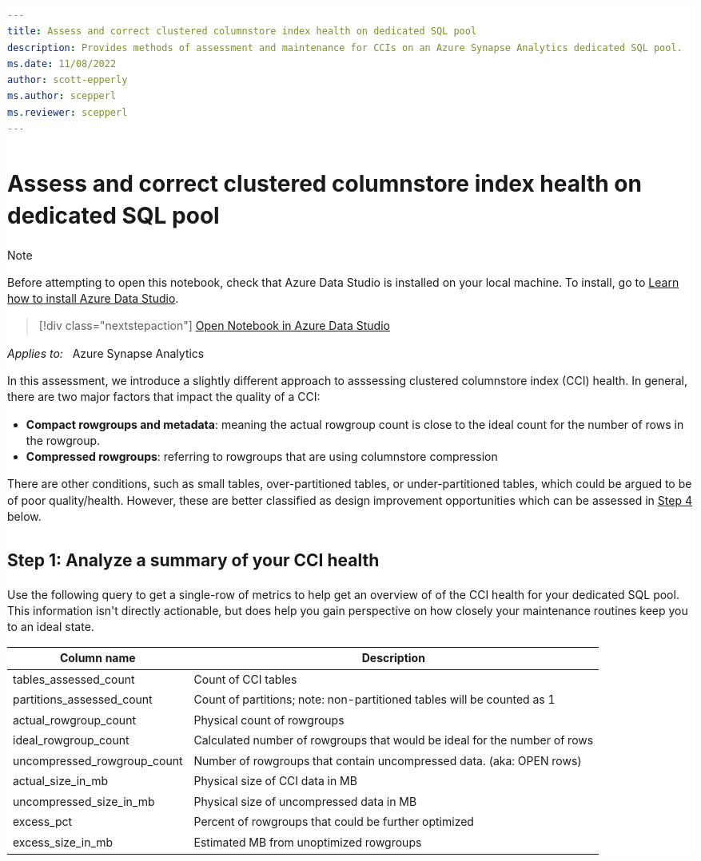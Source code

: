 ```yaml
---
title: Assess and correct clustered columnstore index health on dedicated SQL pool
description: Provides methods of assessment and maintenance for CCIs on an Azure Synapse Analytics dedicated SQL pool.
ms.date: 11/08/2022
author: scott-epperly
ms.author: scepperl
ms.reviewer: scepperl
---
```




# Assess and correct clustered columnstore index health on dedicated SQL pool

> [!NOTE]
>Before attempting to open this notebook, check that Azure Data Studio is installed on your local machine. To install, go to [Learn how to install Azure Data Studio](/sql/azure-data-studio/download-azure-data-studio?view=sql-server-ver16).

> [!div class="nextstepaction"]
> [Open Notebook in Azure Data Studio](azuredatastudio://microsoft.notebook/open?url=https://raw.githubusercontent.com/microsoft/synapse-support/main/dedicated-sql-pool/dsql-perf-cci-health.ipynb)



_Applies to:_ &nbsp; Azure Synapse Analytics

In this assessment, we introduce a slightly different approach to asssessing clustered columnstore index (CCI) health. In general, there are two major factors that impact the quality of a CCI:

* __Compact rowgroups and metadata__: meaning the actual rowgroup count is close to the ideal count for the number of rows in the rowgroup.
* __Compressed rowgroups__: referring to rowgroups that are using columnstore compression

There are other conditions, such as small tables, over-partitioned tables, or under-partitioned tables, which could be argued to be of poor quality/health.  However, these are better classified as design improvement opportunities which can be assessed in [Step 4](#step-4-check-for-design-improvement-opportunities) below.

## Step 1: Analyze a summary of your CCI health

Use the following query to get a single-row of metrics to help get an overview of of the CCI health for your dedicated SQL pool.  This information isn't directly actionable, but does help you gain perspective on how closely your maintenance routines keep you to an ideal state.

| Column name | Description |
| --- | --- |
| tables\_assessed\_count | Count of CCI tables |
| partitions\_assessed\_count | Count of partitions; note: non-partitioned tables will be counted as 1 |
| actual\_rowgroup\_count | Physical count of rowgroups |
| ideal\_rowgroup\_count | Calculated number of rowgroups that would be ideal for the number of rows |
| uncompressed\_rowgroup\_count | Number of rowgroups that contain uncompressed data. (aka: OPEN rows) |
| actual\_size\_in\_mb | Physical size of CCI data in MB |
| uncompressed\_size\_in\_mb | Physical size of uncompressed data in MB |
| excess\_pct | Percent of rowgroups that could be further optimized |
| excess\_size\_in\_mb | Estimated MB from unoptimized rowgroups |
